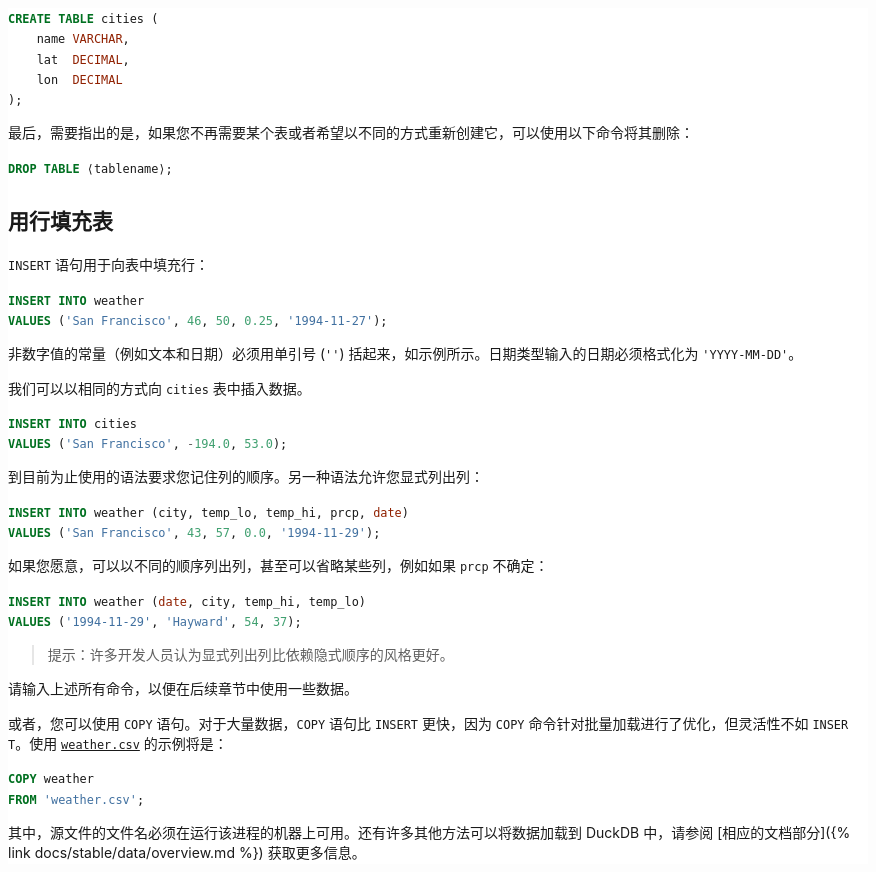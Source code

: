 ```sql
CREATE TABLE cities (
    name VARCHAR,
    lat  DECIMAL,
    lon  DECIMAL
);
```

最后，需要指出的是，如果您不再需要某个表或者希望以不同的方式重新创建它，可以使用以下命令将其删除：

```sql
DROP TABLE ⟨tablename⟩;
```

## 用行填充表

`INSERT` 语句用于向表中填充行：

```sql
INSERT INTO weather
VALUES ('San Francisco', 46, 50, 0.25, '1994-11-27');
```

非数字值的常量（例如文本和日期）必须用单引号 (`''`) 括起来，如示例所示。日期类型输入的日期必须格式化为 `'YYYY-MM-DD'`。

我们可以以相同的方式向 `cities` 表中插入数据。

```sql
INSERT INTO cities
VALUES ('San Francisco', -194.0, 53.0);
```

到目前为止使用的语法要求您记住列的顺序。另一种语法允许您显式列出列：

```sql
INSERT INTO weather (city, temp_lo, temp_hi, prcp, date)
VALUES ('San Francisco', 43, 57, 0.0, '1994-11-29');
```

如果您愿意，可以以不同的顺序列出列，甚至可以省略某些列，例如如果 `prcp` 不确定：

```sql
INSERT INTO weather (date, city, temp_hi, temp_lo)
VALUES ('1994-11-29', 'Hayward', 54, 37);
```

> 提示：许多开发人员认为显式列出列比依赖隐式顺序的风格更好。

请输入上述所有命令，以便在后续章节中使用一些数据。

或者，您可以使用 `COPY` 语句。对于大量数据，`COPY` 语句比 `INSERT` 更快，因为 `COPY` 命令针对批量加载进行了优化，但灵活性不如 `INSERT`。使用 [`weather.csv`](/data/weather.csv) 的示例将是：

```sql
COPY weather
FROM 'weather.csv';
```

其中，源文件的文件名必须在运行该进程的机器上可用。还有许多其他方法可以将数据加载到 DuckDB 中，请参阅 [相应的文档部分]({% link docs/stable/data/overview.md %}) 获取更多信息。
